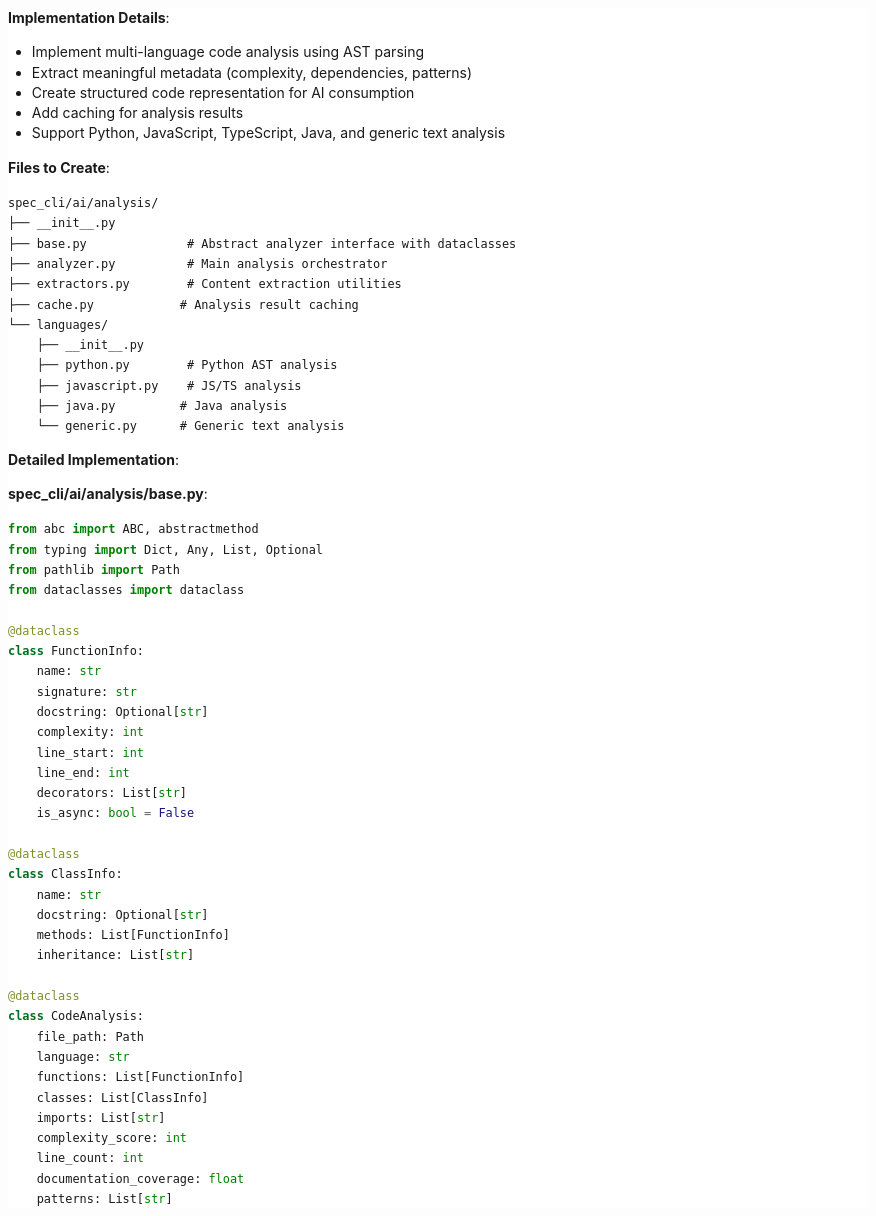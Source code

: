 **Implementation Details**:
- Implement multi-language code analysis using AST parsing
- Extract meaningful metadata (complexity, dependencies, patterns)
- Create structured code representation for AI consumption
- Add caching for analysis results
- Support Python, JavaScript, TypeScript, Java, and generic text analysis

**Files to Create**:
```
spec_cli/ai/analysis/
├── __init__.py
├── base.py              # Abstract analyzer interface with dataclasses
├── analyzer.py          # Main analysis orchestrator
├── extractors.py        # Content extraction utilities
├── cache.py            # Analysis result caching
└── languages/
    ├── __init__.py
    ├── python.py        # Python AST analysis
    ├── javascript.py    # JS/TS analysis
    ├── java.py         # Java analysis
    └── generic.py      # Generic text analysis
```

**Detailed Implementation**:

**spec_cli/ai/analysis/base.py**:
```python
from abc import ABC, abstractmethod
from typing import Dict, Any, List, Optional
from pathlib import Path
from dataclasses import dataclass

@dataclass
class FunctionInfo:
    name: str
    signature: str
    docstring: Optional[str]
    complexity: int
    line_start: int
    line_end: int
    decorators: List[str]
    is_async: bool = False

@dataclass
class ClassInfo:
    name: str
    docstring: Optional[str]
    methods: List[FunctionInfo]
    inheritance: List[str]

@dataclass
class CodeAnalysis:
    file_path: Path
    language: str
    functions: List[FunctionInfo]
    classes: List[ClassInfo]
    imports: List[str]
    complexity_score: int
    line_count: int
    documentation_coverage: float
    patterns: List[str]
```
